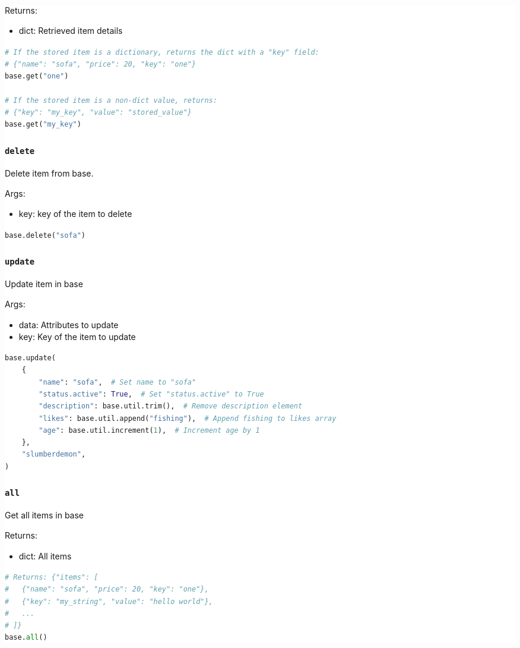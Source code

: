 Returns:
  - dict: Retrieved item details

```py
# If the stored item is a dictionary, returns the dict with a "key" field:
# {"name": "sofa", "price": 20, "key": "one"}
base.get("one")

# If the stored item is a non-dict value, returns:
# {"key": "my_key", "value": "stored_value"}
base.get("my_key")
```

### `delete`

Delete item from base.

Args:
  - key: key of the item to delete

```py
base.delete("sofa")
```

### `update`

Update item in base

Args:
  - data: Attributes to update
  - key: Key of the item to update

```py
base.update(
    {
        "name": "sofa",  # Set name to "sofa"
        "status.active": True,  # Set "status.active" to True
        "description": base.util.trim(),  # Remove description element
        "likes": base.util.append("fishing"),  # Append fishing to likes array
        "age": base.util.increment(1),  # Increment age by 1
    },
    "slumberdemon",
)
```

### `all`

Get all items in base

Returns:
  - dict: All items

```py
# Returns: {"items": [
#   {"name": "sofa", "price": 20, "key": "one"},
#   {"key": "my_string", "value": "hello world"},
#   ...
# ]}
base.all()
```
